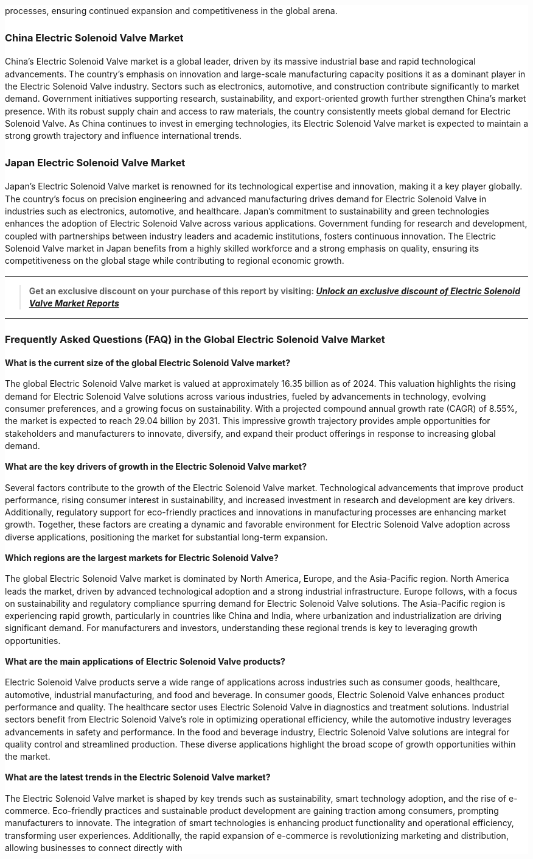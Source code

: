processes, ensuring continued expansion and competitiveness in the global arena.</p><h3>China Electric Solenoid Valve Market</h3><p>China&rsquo;s Electric Solenoid Valve market is a global leader, driven by its massive industrial base and rapid technological advancements. The country&rsquo;s emphasis on innovation and large-scale manufacturing capacity positions it as a dominant player in the Electric Solenoid Valve industry. Sectors such as electronics, automotive, and construction contribute significantly to market demand. Government initiatives supporting research, sustainability, and export-oriented growth further strengthen China&rsquo;s market presence. With its robust supply chain and access to raw materials, the country consistently meets global demand for Electric Solenoid Valve. As China continues to invest in emerging technologies, its Electric Solenoid Valve market is expected to maintain a strong growth trajectory and influence international trends.</p><h3>Japan Electric Solenoid Valve Market</h3><p>Japan&rsquo;s Electric Solenoid Valve market is renowned for its technological expertise and innovation, making it a key player globally. The country&rsquo;s focus on precision engineering and advanced manufacturing drives demand for Electric Solenoid Valve in industries such as electronics, automotive, and healthcare. Japan&rsquo;s commitment to sustainability and green technologies enhances the adoption of Electric Solenoid Valve across various applications. Government funding for research and development, coupled with partnerships between industry leaders and academic institutions, fosters continuous innovation. The Electric Solenoid Valve market in Japan benefits from a highly skilled workforce and a strong emphasis on quality, ensuring its competitiveness on the global stage while contributing to regional economic growth.</p><hr /><blockquote><p><strong>Get an exclusive discount on your purchase of this report by visiting: <em><a href="://marketresearchpulse.com/ask-for-discount/48935?utm_source=Github&amp;utm_medium=0112">Unlock an exclusive discount of Electric Solenoid Valve Market Reports</a></em>&nbsp;</strong></p></blockquote><hr /><h3>Frequently Asked Questions (FAQ) in the Global Electric Solenoid Valve Market</h3><p><strong>What is the current size of the global Electric Solenoid Valve market?</strong></p><p>The global Electric Solenoid Valve market is valued at approximately 16.35 billion as of 2024. This valuation highlights the rising demand for Electric Solenoid Valve solutions across various industries, fueled by advancements in technology, evolving consumer preferences, and a growing focus on sustainability. With a projected compound annual growth rate (CAGR) of 8.55%, the market is expected to reach 29.04 billion by 2031. This impressive growth trajectory provides ample opportunities for stakeholders and manufacturers to innovate, diversify, and expand their product offerings in response to increasing global demand.</p><p><strong>What are the key drivers of growth in the Electric Solenoid Valve market?</strong></p><p>Several factors contribute to the growth of the Electric Solenoid Valve market. Technological advancements that improve product performance, rising consumer interest in sustainability, and increased investment in research and development are key drivers. Additionally, regulatory support for eco-friendly practices and innovations in manufacturing processes are enhancing market growth. Together, these factors are creating a dynamic and favorable environment for Electric Solenoid Valve adoption across diverse applications, positioning the market for substantial long-term expansion.</p><p><strong>Which regions are the largest markets for Electric Solenoid Valve?</strong></p><p>The global Electric Solenoid Valve market is dominated by North America, Europe, and the Asia-Pacific region. North America leads the market, driven by advanced technological adoption and a strong industrial infrastructure. Europe follows, with a focus on sustainability and regulatory compliance spurring demand for Electric Solenoid Valve solutions. The Asia-Pacific region is experiencing rapid growth, particularly in countries like China and India, where urbanization and industrialization are driving significant demand. For manufacturers and investors, understanding these regional trends is key to leveraging growth opportunities.</p><p><strong>What are the main applications of Electric Solenoid Valve products?</strong></p><p>Electric Solenoid Valve products serve a wide range of applications across industries such as consumer goods, healthcare, automotive, industrial manufacturing, and food and beverage. In consumer goods, Electric Solenoid Valve enhances product performance and quality. The healthcare sector uses Electric Solenoid Valve in diagnostics and treatment solutions. Industrial sectors benefit from Electric Solenoid Valve&rsquo;s role in optimizing operational efficiency, while the automotive industry leverages advancements in safety and performance. In the food and beverage industry, Electric Solenoid Valve solutions are integral for quality control and streamlined production. These diverse applications highlight the broad scope of growth opportunities within the market.</p><p><strong>What are the latest trends in the Electric Solenoid Valve market?</strong></p><p>The Electric Solenoid Valve market is shaped by key trends such as sustainability, smart technology adoption, and the rise of e-commerce. Eco-friendly practices and sustainable product development are gaining traction among consumers, prompting manufacturers to innovate. The integration of smart technologies is enhancing product functionality and operational efficiency, transforming user experiences. Additionally, the rapid expansion of e-commerce is revolutionizing marketing and distribution, allowing businesses to connect directly with